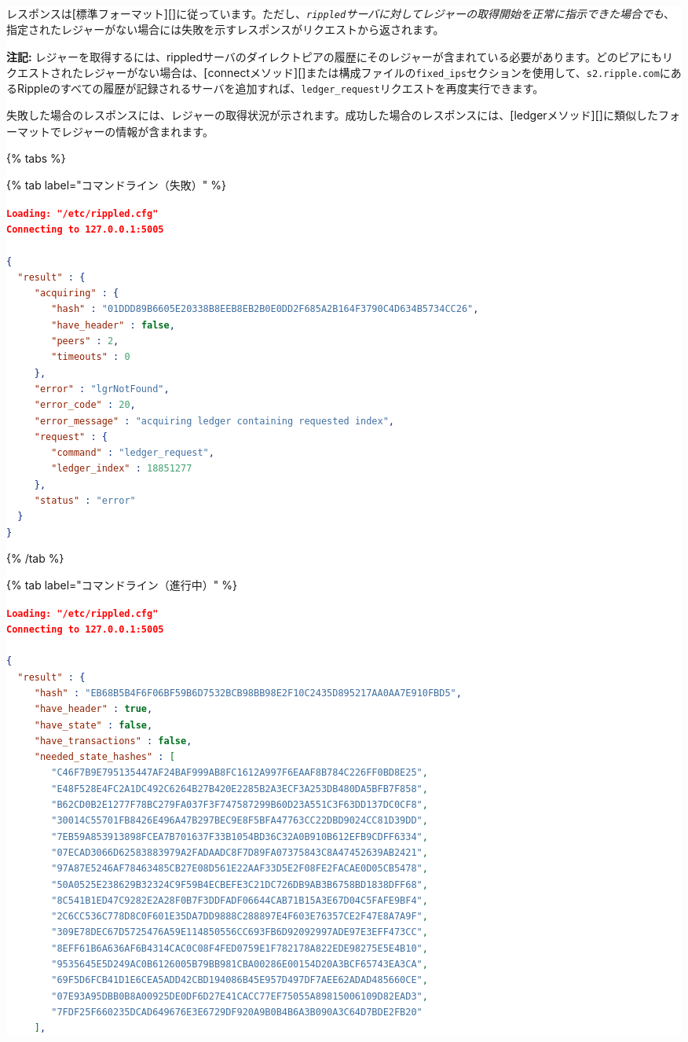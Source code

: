 レスポンスは[標準フォーマット][]に従っています。ただし、_`rippled`サーバに対してレジャーの取得開始を正常に指示できた場合でも_、指定されたレジャーがない場合には失敗を示すレスポンスがリクエストから返されます。

**注記:** レジャーを取得するには、rippledサーバのダイレクトピアの履歴にそのレジャーが含まれている必要があります。どのピアにもリクエストされたレジャーがない場合は、[connectメソッド][]または構成ファイルの`fixed_ips`セクションを使用して、`s2.ripple.com`にあるRippleのすべての履歴が記録されるサーバを追加すれば、`ledger_request`リクエストを再度実行できます。

失敗した場合のレスポンスには、レジャーの取得状況が示されます。成功した場合のレスポンスには、[ledgerメソッド][]に類似したフォーマットでレジャーの情報が含まれます。

{% tabs %}

{% tab label="コマンドライン（失敗）" %}
```json
Loading: "/etc/rippled.cfg"
Connecting to 127.0.0.1:5005

{
  "result" : {
     "acquiring" : {
        "hash" : "01DDD89B6605E20338B8EEB8EB2B0E0DD2F685A2B164F3790C4D634B5734CC26",
        "have_header" : false,
        "peers" : 2,
        "timeouts" : 0
     },
     "error" : "lgrNotFound",
     "error_code" : 20,
     "error_message" : "acquiring ledger containing requested index",
     "request" : {
        "command" : "ledger_request",
        "ledger_index" : 18851277
     },
     "status" : "error"
  }
}
```
{% /tab %}

{% tab label="コマンドライン（進行中）" %}
```json
Loading: "/etc/rippled.cfg"
Connecting to 127.0.0.1:5005

{
  "result" : {
     "hash" : "EB68B5B4F6F06BF59B6D7532BCB98BB98E2F10C2435D895217AA0AA7E910FBD5",
     "have_header" : true,
     "have_state" : false,
     "have_transactions" : false,
     "needed_state_hashes" : [
        "C46F7B9E795135447AF24BAF999AB8FC1612A997F6EAAF8B784C226FF0BD8E25",
        "E48F528E4FC2A1DC492C6264B27B420E2285B2A3ECF3A253DB480DA5BFB7F858",
        "B62CD0B2E1277F78BC279FA037F3F747587299B60D23A551C3F63DD137DC0CF8",
        "30014C55701FB8426E496A47B297BEC9E8F5BFA47763CC22DBD9024CC81D39DD",
        "7EB59A853913898FCEA7B701637F33B1054BD36C32A0B910B612EFB9CDFF6334",
        "07ECAD3066D62583883979A2FADAADC8F7D89FA07375843C8A47452639AB2421",
        "97A87E5246AF78463485CB27E08D561E22AAF33D5E2F08FE2FACAE0D05CB5478",
        "50A0525E238629B32324C9F59B4ECBEFE3C21DC726DB9AB3B6758BD1838DFF68",
        "8C541B1ED47C9282E2A28F0B7F3DDFADF06644CAB71B15A3E67D04C5FAFE9BF4",
        "2C6CC536C778D8C0F601E35DA7DD9888C288897E4F603E76357CE2F47E8A7A9F",
        "309E78DEC67D5725476A59E114850556CC693FB6D92092997ADE97E3EFF473CC",
        "8EFF61B6A636AF6B4314CAC0C08F4FED0759E1F782178A822EDE98275E5E4B10",
        "9535645E5D249AC0B6126005B79BB981CBA00286E00154D20A3BCF65743EA3CA",
        "69F5D6FCB41D1E6CEA5ADD42CBD194086B45E957D497DF7AEE62ADAD485660CE",
        "07E93A95DBB0B8A00925DE0DF6D27E41CACC77EF75055A89815006109D82EAD3",
        "7FDF25F660235DCAD649676E3E6729DF920A9B0B4B6A3B090A3C64D7BDE2FB20"
     ],
```